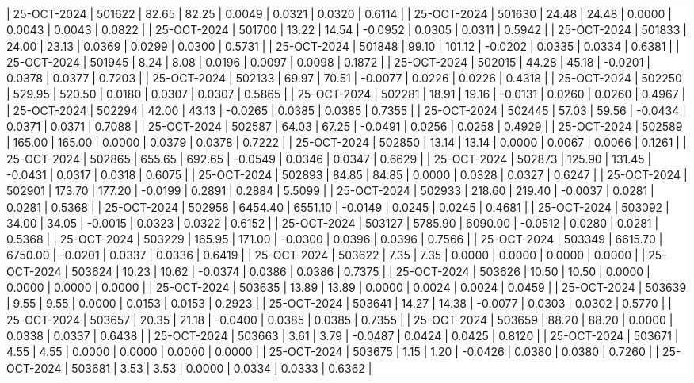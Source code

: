 | 25-OCT-2024 | 501622 | 82.65 | 82.25 | 0.0049 | 0.0321 | 0.0320 | 0.6114 |
| 25-OCT-2024 | 501630 | 24.48 | 24.48 | 0.0000 | 0.0043 | 0.0043 | 0.0822 |
| 25-OCT-2024 | 501700 | 13.22 | 14.54 | -0.0952 | 0.0305 | 0.0311 | 0.5942 |
| 25-OCT-2024 | 501833 | 24.00 | 23.13 | 0.0369 | 0.0299 | 0.0300 | 0.5731 |
| 25-OCT-2024 | 501848 | 99.10 | 101.12 | -0.0202 | 0.0335 | 0.0334 | 0.6381 |
| 25-OCT-2024 | 501945 | 8.24 | 8.08 | 0.0196 | 0.0097 | 0.0098 | 0.1872 |
| 25-OCT-2024 | 502015 | 44.28 | 45.18 | -0.0201 | 0.0378 | 0.0377 | 0.7203 |
| 25-OCT-2024 | 502133 | 69.97 | 70.51 | -0.0077 | 0.0226 | 0.0226 | 0.4318 |
| 25-OCT-2024 | 502250 | 529.95 | 520.50 | 0.0180 | 0.0307 | 0.0307 | 0.5865 |
| 25-OCT-2024 | 502281 | 18.91 | 19.16 | -0.0131 | 0.0260 | 0.0260 | 0.4967 |
| 25-OCT-2024 | 502294 | 42.00 | 43.13 | -0.0265 | 0.0385 | 0.0385 | 0.7355 |
| 25-OCT-2024 | 502445 | 57.03 | 59.56 | -0.0434 | 0.0371 | 0.0371 | 0.7088 |
| 25-OCT-2024 | 502587 | 64.03 | 67.25 | -0.0491 | 0.0256 | 0.0258 | 0.4929 |
| 25-OCT-2024 | 502589 | 165.00 | 165.00 | 0.0000 | 0.0379 | 0.0378 | 0.7222 |
| 25-OCT-2024 | 502850 | 13.14 | 13.14 | 0.0000 | 0.0067 | 0.0066 | 0.1261 |
| 25-OCT-2024 | 502865 | 655.65 | 692.65 | -0.0549 | 0.0346 | 0.0347 | 0.6629 |
| 25-OCT-2024 | 502873 | 125.90 | 131.45 | -0.0431 | 0.0317 | 0.0318 | 0.6075 |
| 25-OCT-2024 | 502893 | 84.85 | 84.85 | 0.0000 | 0.0328 | 0.0327 | 0.6247 |
| 25-OCT-2024 | 502901 | 173.70 | 177.20 | -0.0199 | 0.2891 | 0.2884 | 5.5099 |
| 25-OCT-2024 | 502933 | 218.60 | 219.40 | -0.0037 | 0.0281 | 0.0281 | 0.5368 |
| 25-OCT-2024 | 502958 | 6454.40 | 6551.10 | -0.0149 | 0.0245 | 0.0245 | 0.4681 |
| 25-OCT-2024 | 503092 | 34.00 | 34.05 | -0.0015 | 0.0323 | 0.0322 | 0.6152 |
| 25-OCT-2024 | 503127 | 5785.90 | 6090.00 | -0.0512 | 0.0280 | 0.0281 | 0.5368 |
| 25-OCT-2024 | 503229 | 165.95 | 171.00 | -0.0300 | 0.0396 | 0.0396 | 0.7566 |
| 25-OCT-2024 | 503349 | 6615.70 | 6750.00 | -0.0201 | 0.0337 | 0.0336 | 0.6419 |
| 25-OCT-2024 | 503622 | 7.35 | 7.35 | 0.0000 | 0.0000 | 0.0000 | 0.0000 |
| 25-OCT-2024 | 503624 | 10.23 | 10.62 | -0.0374 | 0.0386 | 0.0386 | 0.7375 |
| 25-OCT-2024 | 503626 | 10.50 | 10.50 | 0.0000 | 0.0000 | 0.0000 | 0.0000 |
| 25-OCT-2024 | 503635 | 13.89 | 13.89 | 0.0000 | 0.0024 | 0.0024 | 0.0459 |
| 25-OCT-2024 | 503639 | 9.55 | 9.55 | 0.0000 | 0.0153 | 0.0153 | 0.2923 |
| 25-OCT-2024 | 503641 | 14.27 | 14.38 | -0.0077 | 0.0303 | 0.0302 | 0.5770 |
| 25-OCT-2024 | 503657 | 20.35 | 21.18 | -0.0400 | 0.0385 | 0.0385 | 0.7355 |
| 25-OCT-2024 | 503659 | 88.20 | 88.20 | 0.0000 | 0.0338 | 0.0337 | 0.6438 |
| 25-OCT-2024 | 503663 | 3.61 | 3.79 | -0.0487 | 0.0424 | 0.0425 | 0.8120 |
| 25-OCT-2024 | 503671 | 4.55 | 4.55 | 0.0000 | 0.0000 | 0.0000 | 0.0000 |
| 25-OCT-2024 | 503675 | 1.15 | 1.20 | -0.0426 | 0.0380 | 0.0380 | 0.7260 |
| 25-OCT-2024 | 503681 | 3.53 | 3.53 | 0.0000 | 0.0334 | 0.0333 | 0.6362 |
